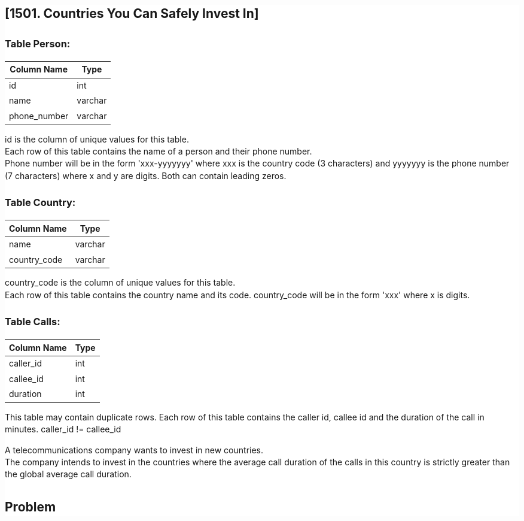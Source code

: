 ## [1501. Countries You Can Safely Invest In]


### Table Person:


| Column Name    | Type    |
|----------------|---------|
| id             | int     |
| name           | varchar |
| phone_number   | varchar |

id is the column of unique values for this table.  
Each row of this table contains the name of a person and their phone number.  
Phone number will be in the form 'xxx-yyyyyyy' where xxx is the country code (3 characters) and yyyyyyy is the phone number (7 characters) where x and y are digits. Both can contain leading zeros.  
 

### Table Country:


| Column Name    | Type    |
|----------------|---------|
| name           | varchar |
| country_code   | varchar |

country_code is the column of unique values for this table.  
Each row of this table contains the country name and its code. country_code will be in the form 'xxx' where x is digits.  
 

### Table Calls:


| Column Name | Type |
|-------------|------|
| caller_id   | int  |
| callee_id   | int  |
| duration    | int  |

This table may contain duplicate rows. 
Each row of this table contains the caller id, callee id and the duration of the call in minutes. caller_id != callee_id  
 

A telecommunications company wants to invest in new countries.  
The company intends to invest in the countries where the average call duration of the calls in this country is strictly greater than the global average call duration.  

## Problem 
